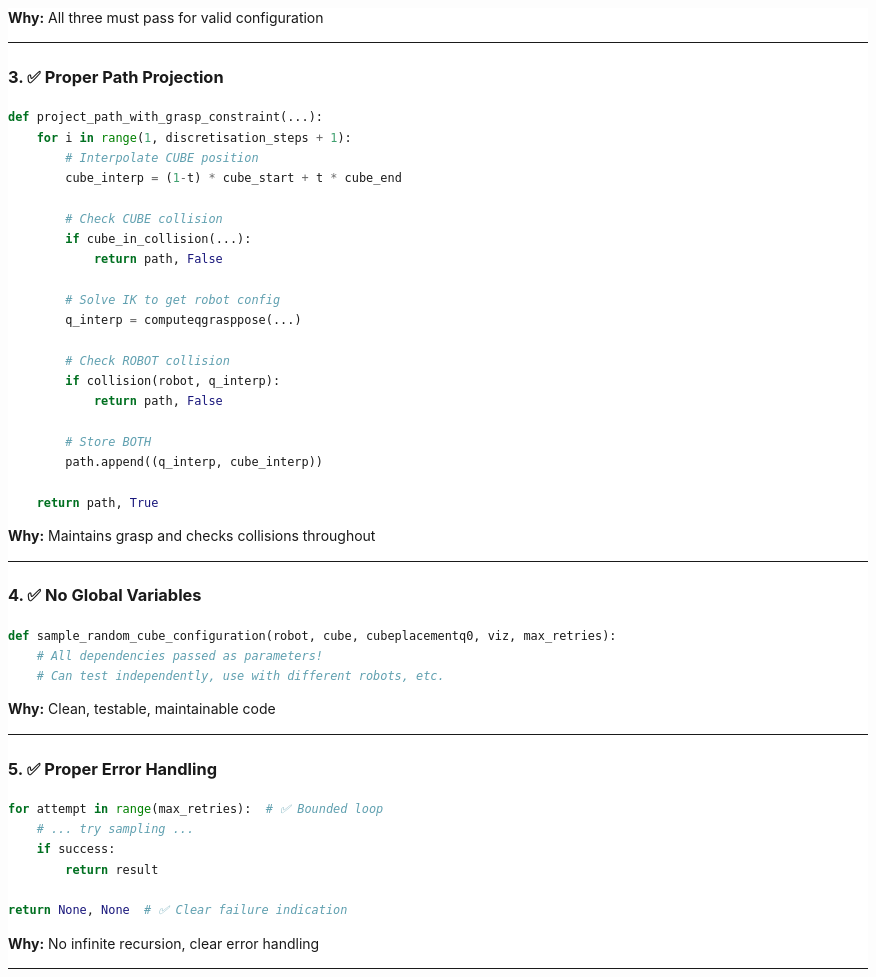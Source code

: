 **Why:** All three must pass for valid configuration

---

### 3. ✅ Proper Path Projection
```python
def project_path_with_grasp_constraint(...):
    for i in range(1, discretisation_steps + 1):
        # Interpolate CUBE position
        cube_interp = (1-t) * cube_start + t * cube_end

        # Check CUBE collision
        if cube_in_collision(...):
            return path, False

        # Solve IK to get robot config
        q_interp = computeqgrasppose(...)

        # Check ROBOT collision
        if collision(robot, q_interp):
            return path, False

        # Store BOTH
        path.append((q_interp, cube_interp))

    return path, True
```

**Why:** Maintains grasp and checks collisions throughout

---

### 4. ✅ No Global Variables
```python
def sample_random_cube_configuration(robot, cube, cubeplacementq0, viz, max_retries):
    # All dependencies passed as parameters!
    # Can test independently, use with different robots, etc.
```

**Why:** Clean, testable, maintainable code

---

### 5. ✅ Proper Error Handling
```python
for attempt in range(max_retries):  # ✅ Bounded loop
    # ... try sampling ...
    if success:
        return result

return None, None  # ✅ Clear failure indication
```

**Why:** No infinite recursion, clear error handling

---